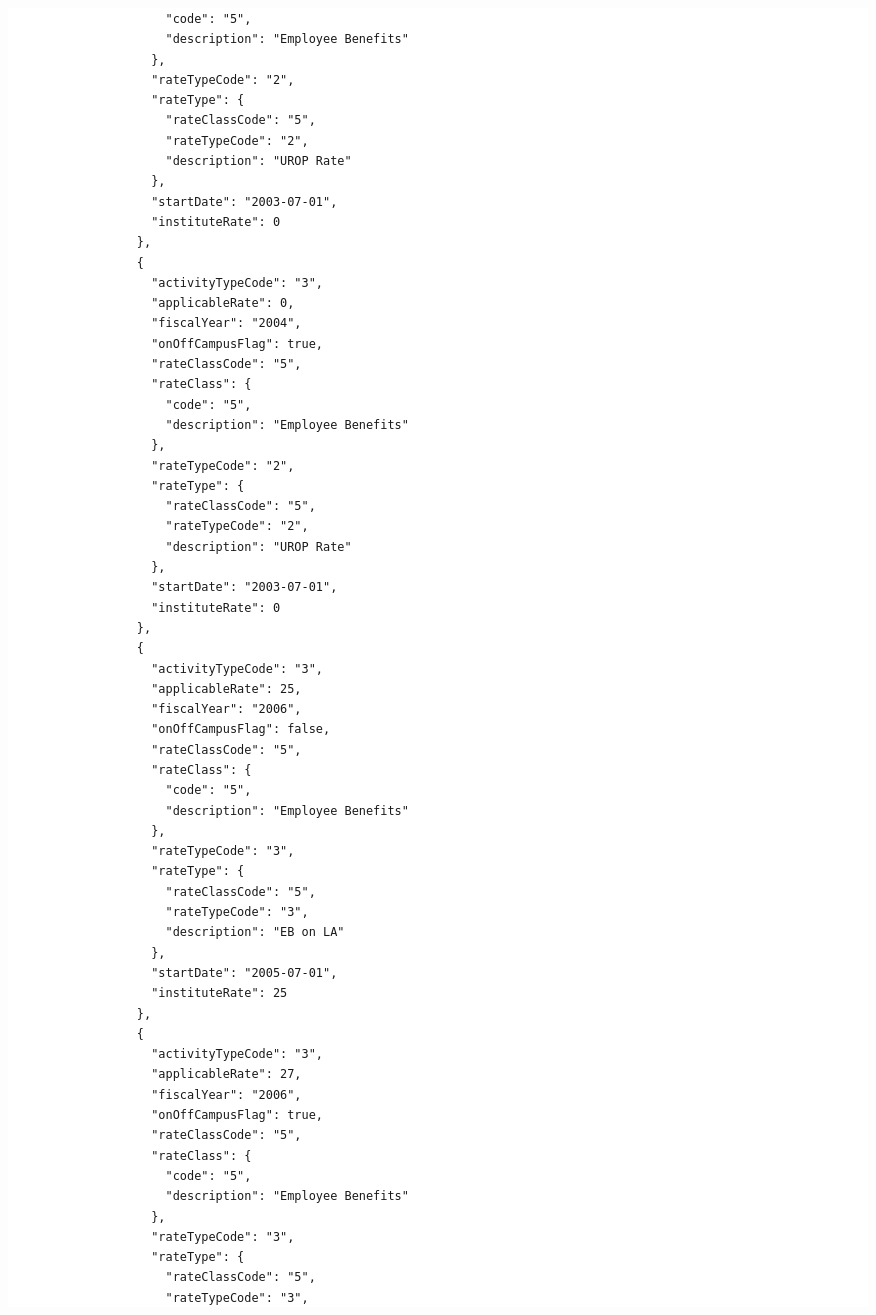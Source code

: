                           "code": "5",
                          "description": "Employee Benefits"
                        },
                        "rateTypeCode": "2",
                        "rateType": {
                          "rateClassCode": "5",
                          "rateTypeCode": "2",
                          "description": "UROP Rate"
                        },
                        "startDate": "2003-07-01",
                        "instituteRate": 0
                      },
                      {
                        "activityTypeCode": "3",
                        "applicableRate": 0,
                        "fiscalYear": "2004",
                        "onOffCampusFlag": true,
                        "rateClassCode": "5",
                        "rateClass": {
                          "code": "5",
                          "description": "Employee Benefits"
                        },
                        "rateTypeCode": "2",
                        "rateType": {
                          "rateClassCode": "5",
                          "rateTypeCode": "2",
                          "description": "UROP Rate"
                        },
                        "startDate": "2003-07-01",
                        "instituteRate": 0
                      },
                      {
                        "activityTypeCode": "3",
                        "applicableRate": 25,
                        "fiscalYear": "2006",
                        "onOffCampusFlag": false,
                        "rateClassCode": "5",
                        "rateClass": {
                          "code": "5",
                          "description": "Employee Benefits"
                        },
                        "rateTypeCode": "3",
                        "rateType": {
                          "rateClassCode": "5",
                          "rateTypeCode": "3",
                          "description": "EB on LA"
                        },
                        "startDate": "2005-07-01",
                        "instituteRate": 25
                      },
                      {
                        "activityTypeCode": "3",
                        "applicableRate": 27,
                        "fiscalYear": "2006",
                        "onOffCampusFlag": true,
                        "rateClassCode": "5",
                        "rateClass": {
                          "code": "5",
                          "description": "Employee Benefits"
                        },
                        "rateTypeCode": "3",
                        "rateType": {
                          "rateClassCode": "5",
                          "rateTypeCode": "3",